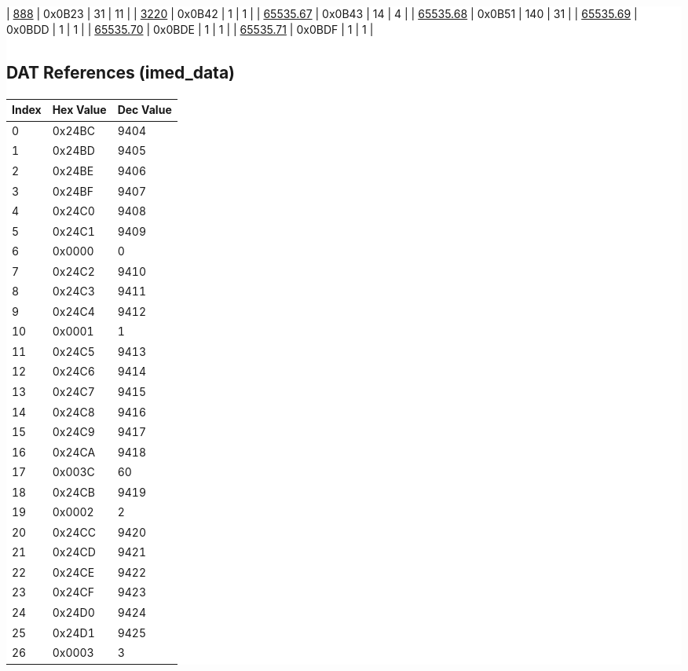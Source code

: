 | [888](./888.md)           | 0x0B23   |     31 |             11 |
| [3220](./3220.md)         | 0x0B42   |      1 |              1 |
| [65535.67](./65535.67.md) | 0x0B43   |     14 |              4 |
| [65535.68](./65535.68.md) | 0x0B51   |    140 |             31 |
| [65535.69](./65535.69.md) | 0x0BDD   |      1 |              1 |
| [65535.70](./65535.70.md) | 0x0BDE   |      1 |              1 |
| [65535.71](./65535.71.md) | 0x0BDF   |      1 |              1 |

## DAT References (imed_data)

|   Index | Hex Value   |   Dec Value |
|---------|-------------|-------------|
|       0 | 0x24BC      |        9404 |
|       1 | 0x24BD      |        9405 |
|       2 | 0x24BE      |        9406 |
|       3 | 0x24BF      |        9407 |
|       4 | 0x24C0      |        9408 |
|       5 | 0x24C1      |        9409 |
|       6 | 0x0000      |           0 |
|       7 | 0x24C2      |        9410 |
|       8 | 0x24C3      |        9411 |
|       9 | 0x24C4      |        9412 |
|      10 | 0x0001      |           1 |
|      11 | 0x24C5      |        9413 |
|      12 | 0x24C6      |        9414 |
|      13 | 0x24C7      |        9415 |
|      14 | 0x24C8      |        9416 |
|      15 | 0x24C9      |        9417 |
|      16 | 0x24CA      |        9418 |
|      17 | 0x003C      |          60 |
|      18 | 0x24CB      |        9419 |
|      19 | 0x0002      |           2 |
|      20 | 0x24CC      |        9420 |
|      21 | 0x24CD      |        9421 |
|      22 | 0x24CE      |        9422 |
|      23 | 0x24CF      |        9423 |
|      24 | 0x24D0      |        9424 |
|      25 | 0x24D1      |        9425 |
|      26 | 0x0003      |           3 |